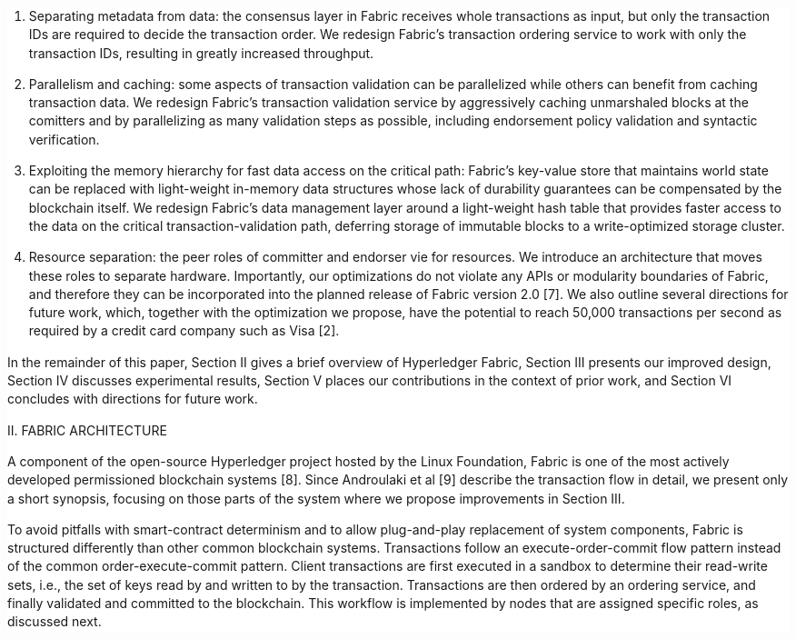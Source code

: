 1) Separating metadata from data: the consensus layer in
Fabric receives whole transactions as input, but only the
transaction IDs are required to decide the transaction
order. We redesign Fabric’s transaction ordering service
to work with only the transaction IDs, resulting in
greatly increased throughput.

2) Parallelism and caching: some aspects of transaction
validation can be parallelized while others can benefit
from caching transaction data. We redesign Fabric’s
transaction validation service by aggressively caching
unmarshaled blocks at the comitters and by parallelizing
as many validation steps as possible, including endorsement policy validation and syntactic verification.

3) Exploiting the memory hierarchy for fast data access on
the critical path: Fabric’s key-value store that maintains
world state can be replaced with light-weight in-memory
data structures whose lack of durability guarantees can
be compensated by the blockchain itself. We redesign
Fabric’s data management layer around a light-weight
hash table that provides faster access to the data on the
critical transaction-validation path, deferring storage of
immutable blocks to a write-optimized storage cluster.

4) Resource separation: the peer roles of committer and
endorser vie for resources. We introduce an architecture
that moves these roles to separate hardware.
Importantly, our optimizations do not violate any APIs or
modularity boundaries of Fabric, and therefore they can be
incorporated into the planned release of Fabric version 2.0 [7].
We also outline several directions for future work, which,
together with the optimization we propose, have the potential
to reach 50,000 transactions per second as required by a credit
card company such as Visa [2].

In the remainder of this paper, Section II gives a brief
overview of Hyperledger Fabric, Section III presents our
improved design, Section IV discusses experimental results,
Section V places our contributions in the context of prior work,
and Section VI concludes with directions for future work.

II. FABRIC ARCHITECTURE

A component of the open-source Hyperledger project hosted
by the Linux Foundation, Fabric is one of the most actively
developed permissioned blockchain systems [8]. Since Androulaki et al [9] describe the transaction flow in detail, we
present only a short synopsis, focusing on those parts of the
system where we propose improvements in Section III.

To avoid pitfalls with smart-contract determinism and to
allow plug-and-play replacement of system components, Fabric is structured differently than other common blockchain
systems. Transactions follow an execute-order-commit flow
pattern instead of the common order-execute-commit pattern.
Client transactions are first executed in a sandbox to determine
their read-write sets, i.e., the set of keys read by and written
to by the transaction. Transactions are then ordered by an
ordering service, and finally validated and committed to the
blockchain. This workflow is implemented by nodes that are
assigned specific roles, as discussed next.
